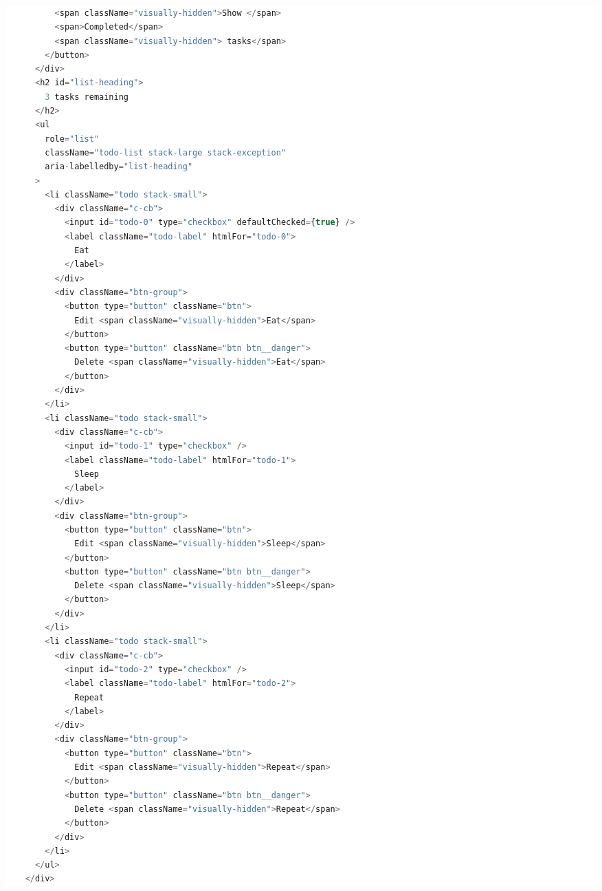 ```js
          <span className="visually-hidden">Show </span>
          <span>Completed</span>
          <span className="visually-hidden"> tasks</span>
        </button>
      </div>
      <h2 id="list-heading">
        3 tasks remaining
      </h2>
      <ul
        role="list"
        className="todo-list stack-large stack-exception"
        aria-labelledby="list-heading"
      >
        <li className="todo stack-small">
          <div className="c-cb">
            <input id="todo-0" type="checkbox" defaultChecked={true} />
            <label className="todo-label" htmlFor="todo-0">
              Eat
            </label>
          </div>
          <div className="btn-group">
            <button type="button" className="btn">
              Edit <span className="visually-hidden">Eat</span>
            </button>
            <button type="button" className="btn btn__danger">
              Delete <span className="visually-hidden">Eat</span>
            </button>
          </div>
        </li>
        <li className="todo stack-small">
          <div className="c-cb">
            <input id="todo-1" type="checkbox" />
            <label className="todo-label" htmlFor="todo-1">
              Sleep
            </label>
          </div>
          <div className="btn-group">
            <button type="button" className="btn">
              Edit <span className="visually-hidden">Sleep</span>
            </button>
            <button type="button" className="btn btn__danger">
              Delete <span className="visually-hidden">Sleep</span>
            </button>
          </div>
        </li>
        <li className="todo stack-small">
          <div className="c-cb">
            <input id="todo-2" type="checkbox" />
            <label className="todo-label" htmlFor="todo-2">
              Repeat
            </label>
          </div>
          <div className="btn-group">
            <button type="button" className="btn">
              Edit <span className="visually-hidden">Repeat</span>
            </button>
            <button type="button" className="btn btn__danger">
              Delete <span className="visually-hidden">Repeat</span>
            </button>
          </div>
        </li>
      </ul>
    </div>
```
